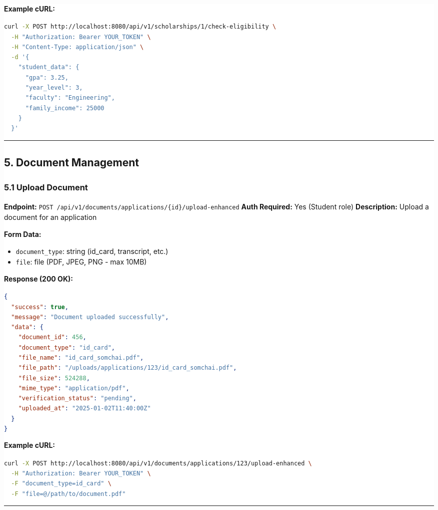 **Example cURL:**
```bash
curl -X POST http://localhost:8080/api/v1/scholarships/1/check-eligibility \
  -H "Authorization: Bearer YOUR_TOKEN" \
  -H "Content-Type: application/json" \
  -d '{
    "student_data": {
      "gpa": 3.25,
      "year_level": 3,
      "faculty": "Engineering",
      "family_income": 25000
    }
  }'
```

---

## 5. Document Management

### 5.1 Upload Document

**Endpoint:** `POST /api/v1/documents/applications/{id}/upload-enhanced`
**Auth Required:** Yes (Student role)
**Description:** Upload a document for an application

**Form Data:**
- `document_type`: string (id_card, transcript, etc.)
- `file`: file (PDF, JPEG, PNG - max 10MB)

**Response (200 OK):**
```json
{
  "success": true,
  "message": "Document uploaded successfully",
  "data": {
    "document_id": 456,
    "document_type": "id_card",
    "file_name": "id_card_somchai.pdf",
    "file_path": "/uploads/applications/123/id_card_somchai.pdf",
    "file_size": 524288,
    "mime_type": "application/pdf",
    "verification_status": "pending",
    "uploaded_at": "2025-01-02T11:40:00Z"
  }
}
```

**Example cURL:**
```bash
curl -X POST http://localhost:8080/api/v1/documents/applications/123/upload-enhanced \
  -H "Authorization: Bearer YOUR_TOKEN" \
  -F "document_type=id_card" \
  -F "file=@/path/to/document.pdf"
```

---